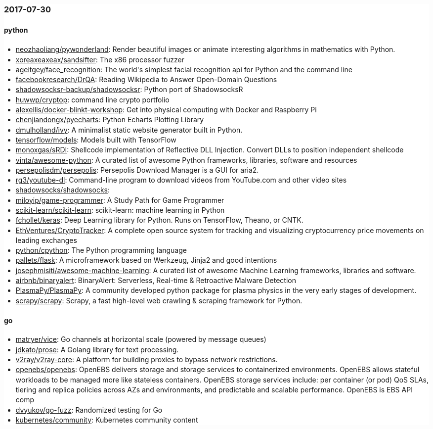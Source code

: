 ### 2017-07-30

#### python
* [neozhaoliang/pywonderland](https://github.com/neozhaoliang/pywonderland): Render beautiful images or animate interesting algorithms in mathematics with Python.
* [xoreaxeaxeax/sandsifter](https://github.com/xoreaxeaxeax/sandsifter): The x86 processor fuzzer
* [ageitgey/face_recognition](https://github.com/ageitgey/face_recognition): The world's simplest facial recognition api for Python and the command line
* [facebookresearch/DrQA](https://github.com/facebookresearch/DrQA): Reading Wikipedia to Answer Open-Domain Questions
* [shadowsocksr-backup/shadowsocksr](https://github.com/shadowsocksr-backup/shadowsocksr): Python port of ShadowsocksR
* [huwwp/cryptop](https://github.com/huwwp/cryptop): command line crypto portfolio
* [alexellis/docker-blinkt-workshop](https://github.com/alexellis/docker-blinkt-workshop): Get into physical computing with Docker and Raspberry Pi
* [chenjiandongx/pyecharts](https://github.com/chenjiandongx/pyecharts): Python Echarts Plotting Library
* [dmulholland/ivy](https://github.com/dmulholland/ivy): A minimalist static website generator built in Python.
* [tensorflow/models](https://github.com/tensorflow/models): Models built with TensorFlow
* [monoxgas/sRDI](https://github.com/monoxgas/sRDI): Shellcode implementation of Reflective DLL Injection. Convert DLLs to position independent shellcode
* [vinta/awesome-python](https://github.com/vinta/awesome-python): A curated list of awesome Python frameworks, libraries, software and resources
* [persepolisdm/persepolis](https://github.com/persepolisdm/persepolis): Persepolis Download Manager is a GUI for aria2.
* [rg3/youtube-dl](https://github.com/rg3/youtube-dl): Command-line program to download videos from YouTube.com and other video sites
* [shadowsocks/shadowsocks](https://github.com/shadowsocks/shadowsocks): 
* [miloyip/game-programmer](https://github.com/miloyip/game-programmer): A Study Path for Game Programmer
* [scikit-learn/scikit-learn](https://github.com/scikit-learn/scikit-learn): scikit-learn: machine learning in Python
* [fchollet/keras](https://github.com/fchollet/keras): Deep Learning library for Python. Runs on TensorFlow, Theano, or CNTK.
* [EthVentures/CryptoTracker](https://github.com/EthVentures/CryptoTracker): A complete open source system for tracking and visualizing cryptocurrency price movements on leading exchanges
* [python/cpython](https://github.com/python/cpython): The Python programming language
* [pallets/flask](https://github.com/pallets/flask): A microframework based on Werkzeug, Jinja2 and good intentions
* [josephmisiti/awesome-machine-learning](https://github.com/josephmisiti/awesome-machine-learning): A curated list of awesome Machine Learning frameworks, libraries and software.
* [airbnb/binaryalert](https://github.com/airbnb/binaryalert): BinaryAlert: Serverless, Real-time & Retroactive Malware Detection
* [PlasmaPy/PlasmaPy](https://github.com/PlasmaPy/PlasmaPy): A community developed python package for plasma physics in the very early stages of development.
* [scrapy/scrapy](https://github.com/scrapy/scrapy): Scrapy, a fast high-level web crawling & scraping framework for Python.

#### go
* [matryer/vice](https://github.com/matryer/vice): Go channels at horizontal scale (powered by message queues)
* [jdkato/prose](https://github.com/jdkato/prose):  A Golang library for text processing.
* [v2ray/v2ray-core](https://github.com/v2ray/v2ray-core): A platform for building proxies to bypass network restrictions.
* [openebs/openebs](https://github.com/openebs/openebs): OpenEBS delivers storage and storage services to containerized environments. OpenEBS allows stateful workloads to be managed more like stateless containers. OpenEBS storage services include: per container (or pod) QoS SLAs, tiering and replica policies across AZs and environments, and predictable and scalable performance. OpenEBS is EBS API comp
* [dvyukov/go-fuzz](https://github.com/dvyukov/go-fuzz): Randomized testing for Go
* [kubernetes/community](https://github.com/kubernetes/community): Kubernetes community content
